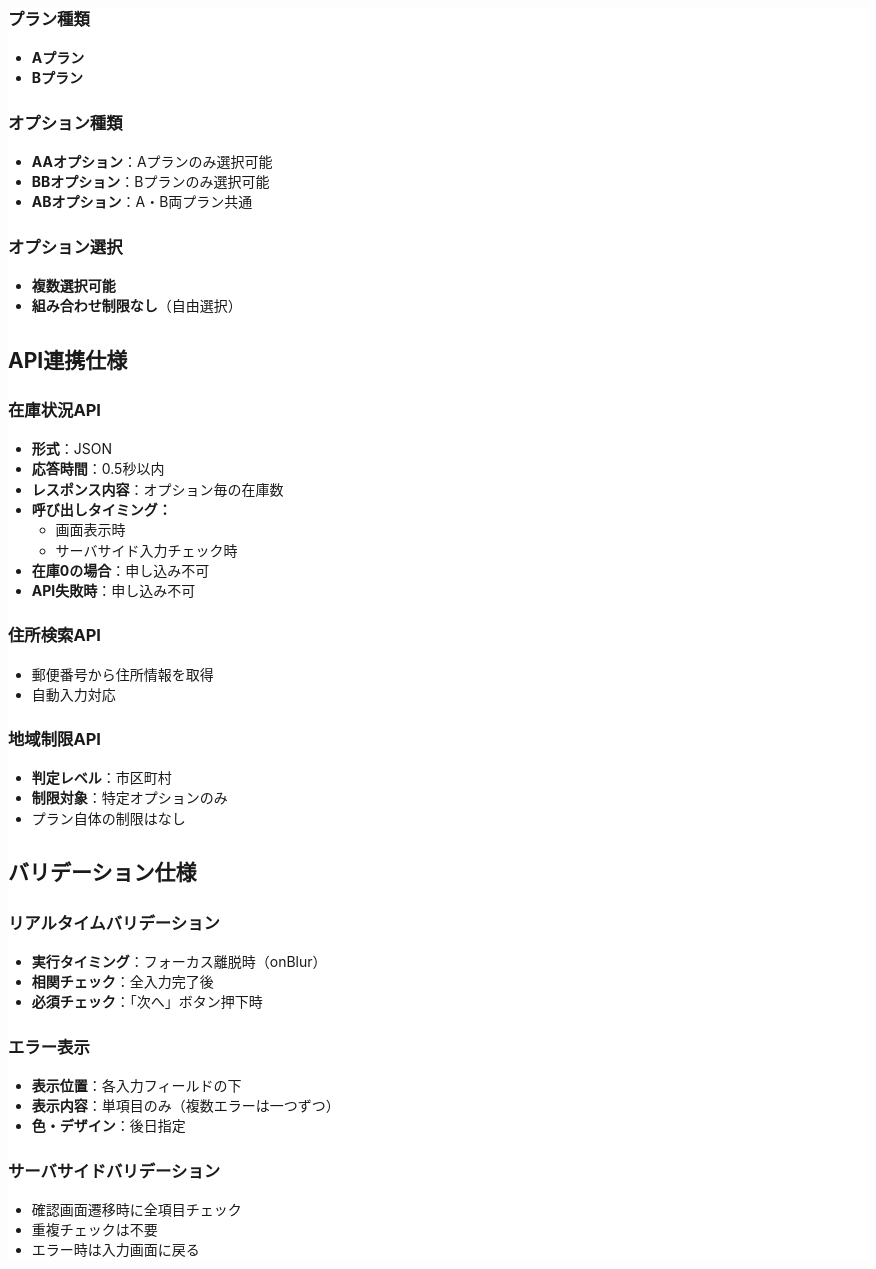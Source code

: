 ### プラン種類
- **Aプラン**
- **Bプラン**

### オプション種類
- **AAオプション**：Aプランのみ選択可能
- **BBオプション**：Bプランのみ選択可能
- **ABオプション**：A・B両プラン共通

### オプション選択
- **複数選択可能**
- **組み合わせ制限なし**（自由選択）

## API連携仕様

### 在庫状況API
- **形式**：JSON
- **応答時間**：0.5秒以内
- **レスポンス内容**：オプション毎の在庫数
- **呼び出しタイミング：**
  - 画面表示時
  - サーバサイド入力チェック時
- **在庫0の場合**：申し込み不可
- **API失敗時**：申し込み不可

### 住所検索API
- 郵便番号から住所情報を取得
- 自動入力対応

### 地域制限API
- **判定レベル**：市区町村
- **制限対象**：特定オプションのみ
- プラン自体の制限はなし

## バリデーション仕様

### リアルタイムバリデーション
- **実行タイミング**：フォーカス離脱時（onBlur）
- **相関チェック**：全入力完了後
- **必須チェック**：「次へ」ボタン押下時

### エラー表示
- **表示位置**：各入力フィールドの下
- **表示内容**：単項目のみ（複数エラーは一つずつ）
- **色・デザイン**：後日指定

### サーバサイドバリデーション
- 確認画面遷移時に全項目チェック
- 重複チェックは不要
- エラー時は入力画面に戻る
